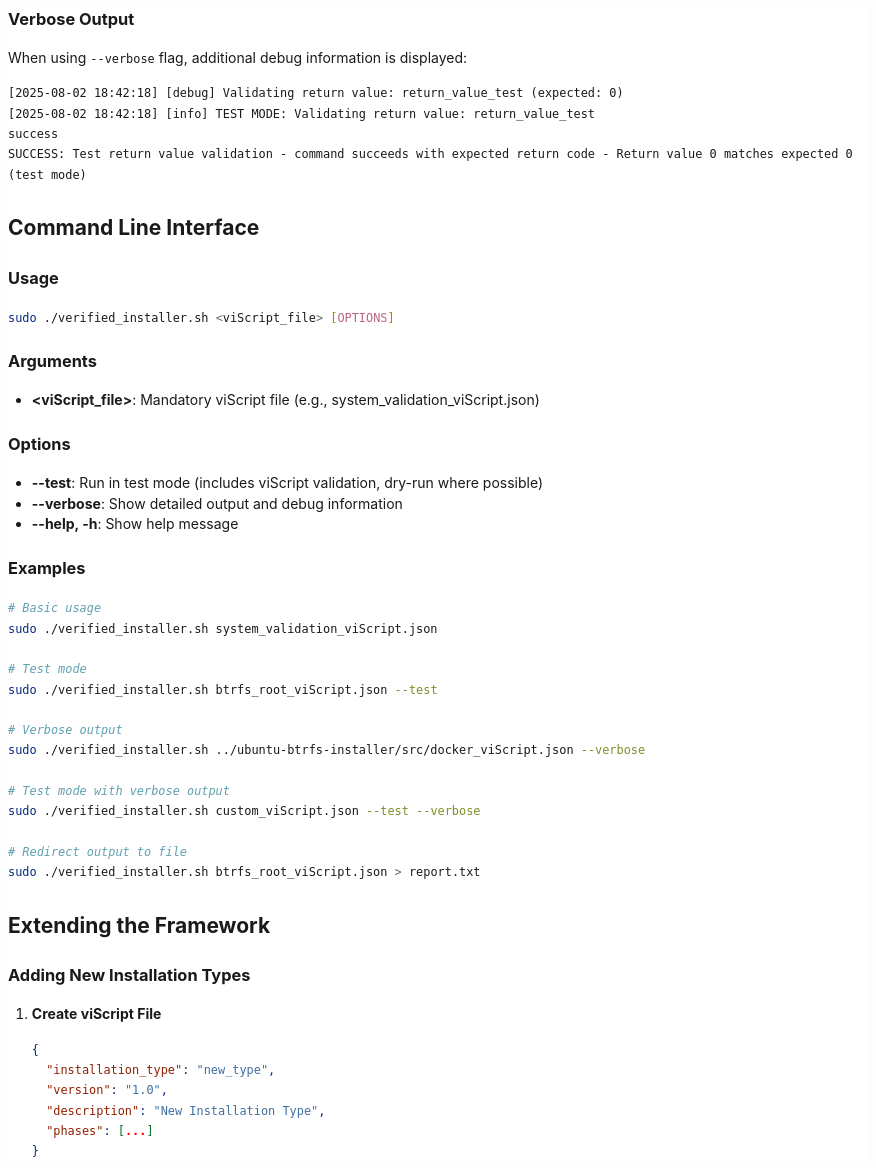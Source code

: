 ### Verbose Output
When using `--verbose` flag, additional debug information is displayed:
```
[2025-08-02 18:42:18] [debug] Validating return value: return_value_test (expected: 0)
[2025-08-02 18:42:18] [info] TEST MODE: Validating return value: return_value_test
success
SUCCESS: Test return value validation - command succeeds with expected return code - Return value 0 matches expected 0 (test mode)
```

## Command Line Interface

### Usage
```bash
sudo ./verified_installer.sh <viScript_file> [OPTIONS]
```

### Arguments
- **<viScript_file>**: Mandatory viScript file (e.g., system_validation_viScript.json)

### Options
- **--test**: Run in test mode (includes viScript validation, dry-run where possible)
- **--verbose**: Show detailed output and debug information
- **--help, -h**: Show help message

### Examples
```bash
# Basic usage
sudo ./verified_installer.sh system_validation_viScript.json

# Test mode
sudo ./verified_installer.sh btrfs_root_viScript.json --test

# Verbose output
sudo ./verified_installer.sh ../ubuntu-btrfs-installer/src/docker_viScript.json --verbose

# Test mode with verbose output
sudo ./verified_installer.sh custom_viScript.json --test --verbose

# Redirect output to file
sudo ./verified_installer.sh btrfs_root_viScript.json > report.txt
```

## Extending the Framework

### Adding New Installation Types

1. **Create viScript File**
   ```json
   {
     "installation_type": "new_type",
     "version": "1.0",
     "description": "New Installation Type",
     "phases": [...]
   }
   ```
